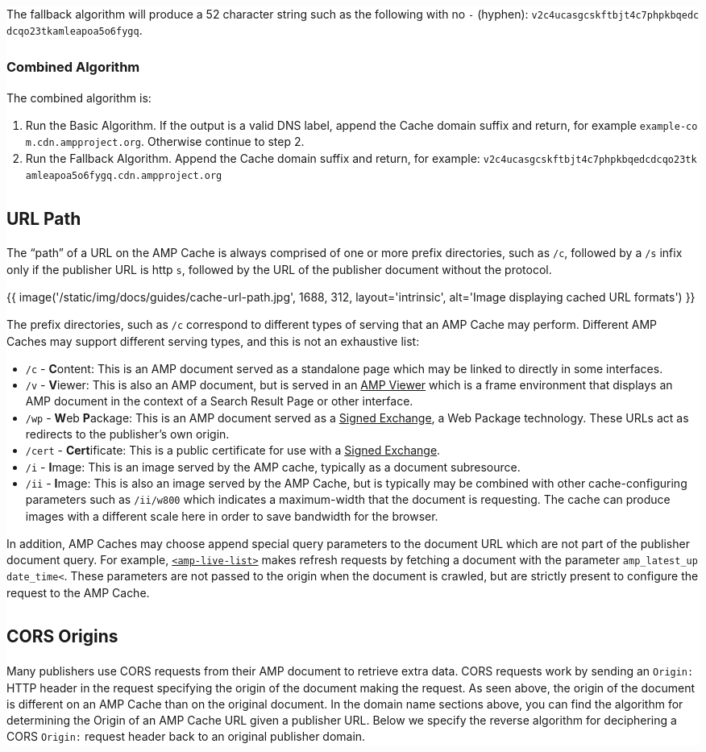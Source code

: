 The fallback algorithm will produce a 52 character string such as the following with no `-` (hyphen): `v2c4ucasgcskftbjt4c7phpkbqedcdcqo23tkamleapoa5o6fygq`.


### Combined Algorithm

The combined algorithm is:

1.  Run the Basic Algorithm. If the output is a valid DNS label, append the Cache domain suffix and return, for example `example-com.cdn.ampproject.org`. Otherwise continue to step 2.
1.  Run the Fallback Algorithm. Append the Cache domain suffix and return, for example: `v2c4ucasgcskftbjt4c7phpkbqedcdcqo23tkamleapoa5o6fygq.cdn.ampproject.org`


## URL Path

The “path” of a URL on the AMP Cache is always comprised of one or more prefix directories, such as `/c`, followed by a `/s` infix only if the publisher URL is http `s`, followed by the URL of the publisher document without the protocol.

{{ image('/static/img/docs/guides/cache-url-path.jpg', 1688, 312, layout='intrinsic', alt='Image displaying cached URL formats') }}

The prefix directories, such as `/c` correspond to different types of serving that an AMP Cache may perform. Different AMP Caches may support different serving types, and this is not an exhaustive list:

* `/c` - <strong>C</strong>ontent: This is an AMP document served as a standalone page which may be linked to directly in some interfaces.
* `/v` - <strong>V</strong>iewer: This is also an AMP document, but is served in an [AMP Viewer](https://amp.dev/documentation/guides-and-tutorials/integrate/integrate-with-apps/#implementing-an-amp-viewer) which is a frame environment that displays an AMP document in the context of a Search Result Page or other interface.
* `/wp` - <strong>W</strong>eb <strong>P</strong>ackage: This is an AMP document served as a [Signed Exchange](https://amp.dev/documentation/guides-and-tutorials/optimize-and-measure/signed-exchange/), a Web Package technology. These URLs act as redirects to the publisher’s own origin.
* `/cert` - <strong>Cert</strong>ificate: This is a public certificate for use with a [Signed Exchange](https://amp.dev/documentation/guides-and-tutorials/optimize-and-measure/signed-exchange/).
* `/i` - <strong>I</strong>mage: This is an image served by the AMP cache, typically as a document subresource.
* `/ii` - <strong>I</strong>mage: This is also an image served by the AMP Cache, but is typically may be combined with other cache-configuring parameters such as `/ii/w800` which indicates a maximum-width that the document is requesting. The cache can produce images with a different scale here in order to save bandwidth for the browser.

In addition, AMP Caches may choose append special query parameters to the document URL which are not part of the publisher document query. For example, [`<amp-live-list>`](../../../components/reference/amp-live-list.md) makes refresh requests by fetching a document with the parameter `amp_latest_update_time<`. These parameters are not passed to the origin when the document is crawled, but are strictly present to configure the request to the AMP Cache.

## CORS Origins

Many publishers use CORS requests from their AMP document to retrieve extra data. CORS requests work by sending an `Origin:` HTTP header in the request specifying the origin of the document making the request. As seen above, the origin of the document is different on an AMP Cache than on the original document. In the domain name sections above, you can find the algorithm for determining the Origin of an AMP Cache URL given a publisher URL. Below we specify the reverse algorithm for deciphering a CORS `Origin:` request header back to an original publisher domain.
